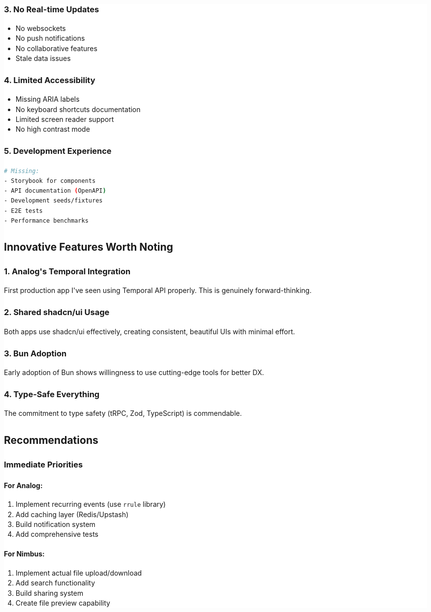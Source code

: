 ### 3. No Real-time Updates
- No websockets
- No push notifications
- No collaborative features
- Stale data issues

### 4. Limited Accessibility
- Missing ARIA labels
- No keyboard shortcuts documentation
- Limited screen reader support
- No high contrast mode

### 5. Development Experience
```bash
# Missing:
- Storybook for components
- API documentation (OpenAPI)
- Development seeds/fixtures
- E2E tests
- Performance benchmarks
```

## Innovative Features Worth Noting

### 1. Analog's Temporal Integration
First production app I've seen using Temporal API properly. This is genuinely forward-thinking.

### 2. Shared shadcn/ui Usage
Both apps use shadcn/ui effectively, creating consistent, beautiful UIs with minimal effort.

### 3. Bun Adoption
Early adoption of Bun shows willingness to use cutting-edge tools for better DX.

### 4. Type-Safe Everything
The commitment to type safety (tRPC, Zod, TypeScript) is commendable.

## Recommendations

### Immediate Priorities

#### For Analog:
1. Implement recurring events (use `rrule` library)
2. Add caching layer (Redis/Upstash)
3. Build notification system
4. Add comprehensive tests

#### For Nimbus:
1. Implement actual file upload/download
2. Add search functionality
3. Build sharing system
4. Create file preview capability
